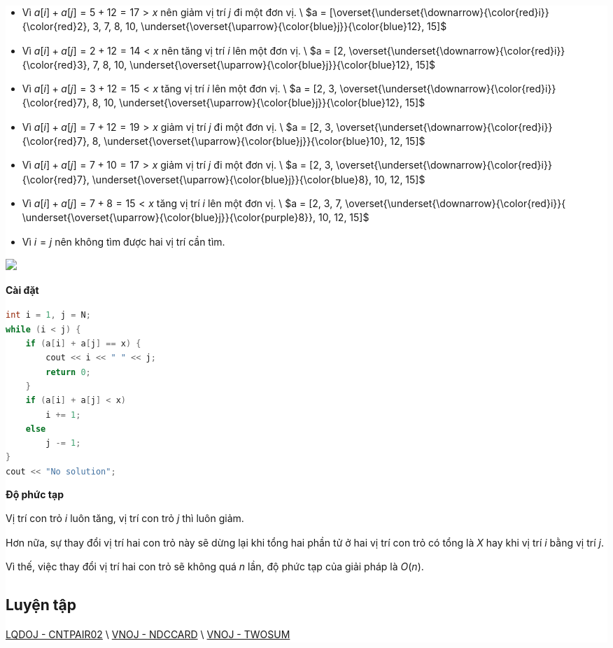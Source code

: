 * Vì $a[i]+a[j]=5+12=17>x$ nên giảm vị trí $j$ đi một đơn vị. \\
$a = [\overset{\underset{\downarrow}{\color{red}i}}{\color{red}2}, 3, 7, 8, 10,  \underset{\overset{\uparrow}{\color{blue}j}}{\color{blue}12}, 15]$

* Vì $a[i]+a[j]=2+12=14<x$ nên tăng vị trí $i$ lên một đơn vị. \\
$a = [2, \overset{\underset{\downarrow}{\color{red}i}}{\color{red}3}, 7, 8, 10,  \underset{\overset{\uparrow}{\color{blue}j}}{\color{blue}12}, 15]$

* Vì $a[i]+a[j]=3+12=15<x$ tăng vị trí $i$ lên một đơn vị. \\
$a = [2, 3, \overset{\underset{\downarrow}{\color{red}i}}{\color{red}7}, 8, 10,  \underset{\overset{\uparrow}{\color{blue}j}}{\color{blue}12}, 15]$

* Vì $a[i]+a[j]=7+12=19>x$ giảm vị trí $j$ đi một đơn vị. \\
$a = [2, 3, \overset{\underset{\downarrow}{\color{red}i}}{\color{red}7}, 8, \underset{\overset{\uparrow}{\color{blue}j}}{\color{blue}10}, 12, 15]$

* Vì $a[i]+a[j]=7+10=17>x$ giảm vị trí $j$ đi một đơn vị. \\
$a = [2, 3, \overset{\underset{\downarrow}{\color{red}i}}{\color{red}7}, \underset{\overset{\uparrow}{\color{blue}j}}{\color{blue}8}, 10, 12, 15]$

* Vì $a[i]+a[j]=7+8=15<x$ tăng vị trí $i$ lên một đơn vị. \\
$a = [2, 3, 7, \overset{\underset{\downarrow}{\color{red}i}}{ \underset{\overset{\uparrow}{\color{blue}j}}{\color{purple}8}}, 10, 12, 15]$

* Vì $i=j$ nên không tìm được hai vị trí cần tìm.

![](https://i.imgur.com/1KUtV6g.gif)

**Cài đặt**
```cpp
int i = 1, j = N;
while (i < j) {
    if (a[i] + a[j] == x) {
        cout << i << " " << j;
        return 0;
    }
    if (a[i] + a[j] < x)
        i += 1;
    else
        j -= 1;
}
cout << "No solution";
```
**Độ phức tạp**

Vị trí con trỏ $i$ luôn tăng, vị trí con trỏ $j$ thì luôn giảm. 

Hơn nữa, sự thay đổi vị trí hai con trỏ này sẽ dừng lại khi tổng hai phần tử ở hai vị trí con trỏ có tổng là $X$ hay khi vị trí $i$ bằng vị trí $j$. 

Vì thế, việc thay đổi vị trí hai con trỏ sẽ không quá $n$ lần, độ phức tạp của giải pháp là $O(n)$.

## Luyện tập
[LQDOJ - CNTPAIR02](https://lqdoj.edu.vn/problem/cntpair02) \\
[VNOJ - NDCCARD](https://oj.vnoi.info/problem/ndccard) \\
[VNOJ - TWOSUM](https://oj.vnoi.info/problem/twosum)
